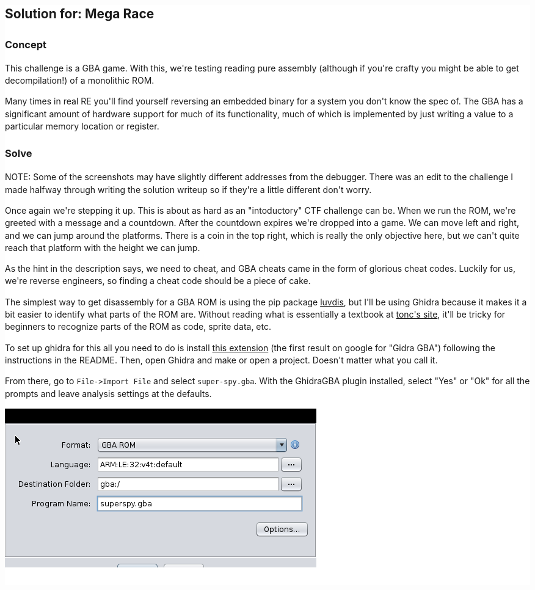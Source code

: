 ## Solution for: Mega Race

### Concept

This challenge is a GBA game. With this, we're testing reading pure assembly (although if you're crafty you might be able to get decompilation!) of a monolithic ROM. 

Many times in real RE you'll find yourself reversing an embedded binary for a system you don't know the spec of. The GBA has a significant amount of hardware support for much of its functionality, much of which is implemented by just writing a value to a particular memory location or register.

### Solve

NOTE: Some of the screenshots may have slightly different addresses from the debugger. There was an edit to the challenge I made halfway through writing the solution writeup so if they're a little different don't worry.

Once again we're stepping it up. This is about as hard as an "intoductory" CTF challenge can be. When we run the ROM, we're greeted with a message and a countdown. After the countdown expires we're dropped into a game. We can move left and right, and we can jump around the platforms. There is a coin in the top right, which is really the only objective here, but we can't quite reach that platform with the height we can jump.

As the hint in the description says, we need to cheat, and GBA cheats came in the form of glorious cheat codes. Luckily for us, we're reverse engineers, so finding a cheat code should be a piece of cake.

The simplest way to get disassembly for a GBA ROM is using the pip package [luvdis](https://pypi.org/project/Luvdis/), but I'll be using Ghidra because it makes it a bit easier to identify what parts of the ROM are. Without reading what is essentially a textbook at [tonc's site](https://www.coranac.com/tonc/text/), it'll be tricky for beginners to recognize parts of the ROM as code, sprite data, etc.

To set up ghidra for this all you need to do is install [this extension](https://github.com/SiD3W4y/GhidraGBA) (the first result on google for "Gidra GBA") following the instructions in the README. Then, open Ghidra and make or open a project. Doesn't matter what you call it. 

From there, go to `File->Import File` and select `super-spy.gba`. With the GhidraGBA plugin installed, select "Yes" or "Ok" for all the prompts and leave analysis settings at the defaults.

![import options](images/import_options.png)
